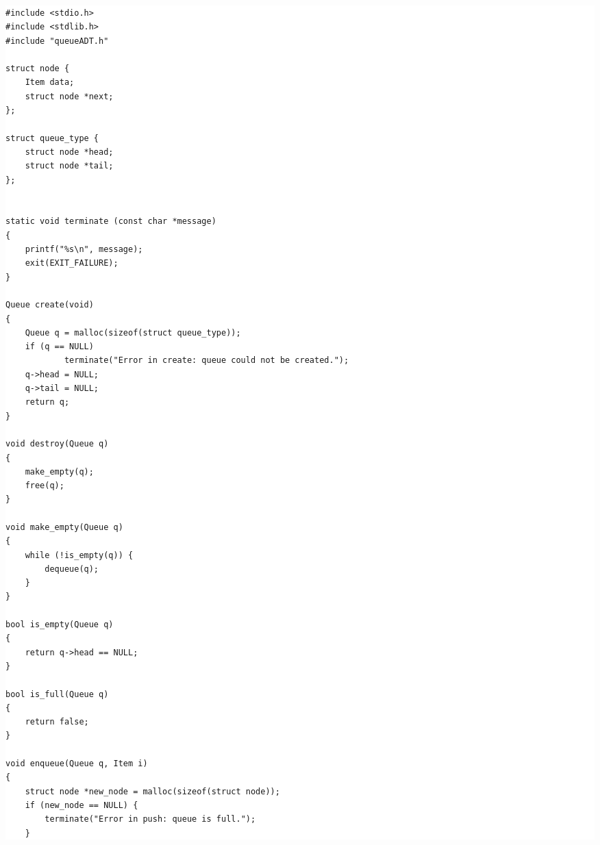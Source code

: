     #include <stdio.h>
    #include <stdlib.h>
    #include "queueADT.h"

    struct node {
        Item data;
        struct node *next;
    };

    struct queue_type {
        struct node *head;
        struct node *tail;
    };


    static void terminate (const char *message)
    {
        printf("%s\n", message);
        exit(EXIT_FAILURE);
    }

    Queue create(void)
    {
        Queue q = malloc(sizeof(struct queue_type));
        if (q == NULL)
                terminate("Error in create: queue could not be created.");
        q->head = NULL;
        q->tail = NULL;
        return q;
    }

    void destroy(Queue q)
    {
        make_empty(q);
        free(q);
    }

    void make_empty(Queue q)
    {
        while (!is_empty(q)) {
            dequeue(q);
        }
    }

    bool is_empty(Queue q)
    {
        return q->head == NULL;
    }

    bool is_full(Queue q)
    {
        return false;
    }

    void enqueue(Queue q, Item i)
    {
        struct node *new_node = malloc(sizeof(struct node));
        if (new_node == NULL) {
            terminate("Error in push: queue is full.");
        }
